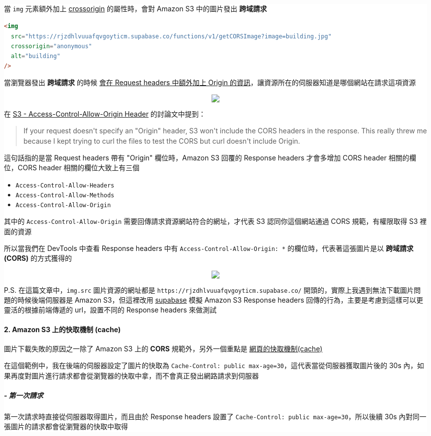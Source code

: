 當 `img` 元素額外加上 [crossorigin](https://developer.mozilla.org/zh-CN/docs/Web/HTML/Reference/Attributes/crossorigin) 的屬性時，會對 Amazon S3 中的圖片發出 **跨域請求**

```html
<img
  src="https://rjzdhlvuuafqvgoyticm.supabase.co/functions/v1/getCORSImage?image=building.jpg"
  crossorigin="anonymous"
  alt="building"
/>
```

當瀏覽器發出 **跨域請求** 的時候 [會在 Request headers 中額外加上 Origin 的資訊](https://developer.mozilla.org/zh-CN/docs/Web/HTTP/Reference/Headers/Origin#%E6%8F%8F%E8%BF%B0)，讓資源所在的伺服器知道是哪個網站在請求這項資源

<div style="display: flex; justify-content: center;">
  <img src="./request-origin.png" />
</div>

在 [S3 - Access-Control-Allow-Origin Header](https://stackoverflow.com/a/32887912/10090927) 的討論文中提到：

> If your request doesn't specify an "Origin" header, S3 won't include the CORS headers in the response. This really threw me because I kept trying to curl the files to test the CORS but curl doesn't include Origin.

這句話指的是當 Request headers 帶有 "Origin" 欄位時，Amazon S3 回覆的 Response headers 才會多增加 CORS header 相關的欄位，CORS header 相關的欄位大致上有三個

- `Access-Control-Allow-Headers`
- `Access-Control-Allow-Methods`
- `Access-Control-Allow-Origin`

其中的 `Access-Control-Allow-Origin` 需要回傳請求資源網站符合的網址，才代表 S3 認同你這個網站通過 CORS 規範，有權限取得 S3 裡面的資源

所以當我們在 DevTools 中查看 Response headers 中有 `Access-Control-Allow-Origin: *` 的欄位時，代表著這張圖片是以 **跨域請求 (CORS)** 的方式獲得的

<div style="display: flex; justify-content: center;">
  <img src="./origin-star.png" />
</div>

P.S. 在這篇文章中，`img.src` 圖片資源的網址都是 `https://rjzdhlvuuafqvgoyticm.supabase.co/` 開頭的，實際上我遇到無法下載圖片問題的時候後端伺服器是 Amazon S3，但這裡改用 [supabase](https://supabase.com/) 模擬 Amazon S3 Response headers 回傳的行為，主要是考慮到這樣可以更靈活的根據前端傳遞的 url，設置不同的 Response headers 來做測試

#### 2. Amazon S3 上的快取機制 (cache)

圖片下載失敗的原因之一除了 Amazon S3 上的 **CORS** 規範外，另外一個重點是 [網頁的快取機制(cache)](https://developer.mozilla.org/zh-TW/docs/Web/HTTP/Guides/Caching)

在這個範例中，我在後端的伺服器設定了圖片的快取為 `Cache-Control: public max-age=30`，這代表當從伺服器獲取圖片後的 30s 內，如果再度對圖片進行請求都會從瀏覽器的快取中拿，而不會真正發出網路請求到伺服器

##### - 第一次請求

第一次請求時直接從伺服器取得圖片，而且由於 Response headers 設置了 `Cache-Control: public max-age=30`，所以後續 30s 內對同一張圖片的請求都會從瀏覽器的快取中取得
